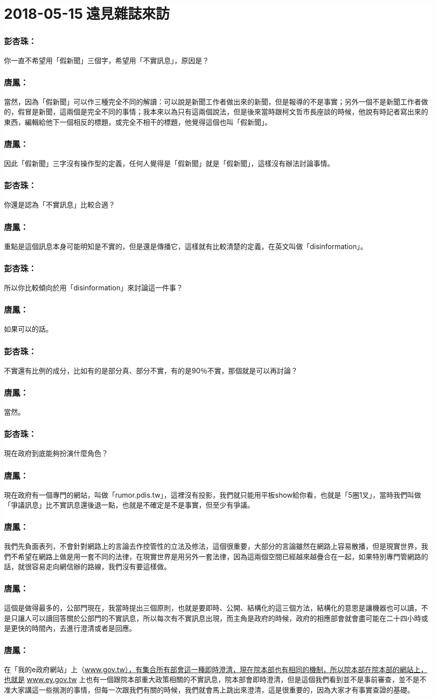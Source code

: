 # 2018-05-15 遠見雜誌來訪

### 彭杏珠：
你一直不希望用「假新聞」三個字，希望用「不實訊息」，原因是？

### 唐鳳：
當然，因為「假新聞」可以作三種完全不同的解讀：可以說是新聞工作者做出來的新聞，但是報導的不是事實；另外一個不是新聞工作者做的，假冒是新聞，這兩個是完全不同的事情；我本來以為只有這兩個說法，但是後來當時跟柯文哲市長座談的時候，他說有時記者寫出來的東西，編輯給他下一個相反的標題，或完全不相干的標題，他覺得這個也叫「假新聞」。

### 唐鳳：
因此「假新聞」三字沒有操作型的定義，任何人覺得是「假新聞」就是「假新聞」，這樣沒有辦法討論事情。

### 彭杏珠：
你還是認為「不實訊息」比較合適？

### 唐鳳：
重點是這個訊息本身可能明知是不實的，但是還是傳播它，這樣就有比較清楚的定義，在英文叫做「disinformation」。

### 彭杏珠：
所以你比較傾向於用「disinformation」來討論這一件事？

### 唐鳳：
如果可以的話。

### 彭杏珠：
不實還有比例的成分，比如有的是部分真、部分不實，有的是90％不實，那個就是可以再討論？

### 唐鳳：
當然。

### 彭杏珠：
現在政府到底能夠扮演什麼角色？

### 唐鳳：
現在政府有一個專門的網站，叫做「rumor.pdis.tw」，這裡沒有投影，我們就只能用平板show給你看，也就是「5圈1叉」，當時我們叫做「爭議訊息」比不實訊息還後退一點，也就是不確定是不是事實，但至少有爭議。

### 唐鳳：
我們先負面表列，不會針對網路上的言論去作控管性的立法及修法，這個很重要，大部分的言論雖然在網路上容易散播，但是現實世界，我們不希望在網路上做是用一套不同的法律，在現實世界是用另外一套法律，因為這兩個空間已經越來越疊合在一起，如果特別專門管網路的話，就很容易走向網信辦的路線，我們沒有要這樣做。

### 唐鳳：
這個是做得最多的，公部門現在，我當時提出三個原則，也就是要即時、公開、結構化的這三個方法，結構化的意思是讓機器也可以讀，不是只讓人可以讀回答關於公部門的不實訊息，所以每次有不實訊息出現，而主角是政府的時候，政府的相應部會就會盡可能在二十四小時或是更快的時間內，去進行澄清或者是回應。

### 唐鳳：
在「我的e政府網站」上（www.gov.tw），有集合所有部會這一種即時澄清，現在院本部也有相同的機制，所以院本部在院本部的網站上，也就是 www.ey.gov.tw 上也有一個跟院本部重大政策相關的不實訊息，院本部會即時澄清，但是這個我們看到並不是事前審查，並不是不准大家講這一些揣測的事情，但每一次跟我們有關的時候，我們就會馬上跳出來澄清，這是很重要的，因為大家才有事實查證的基礎。
